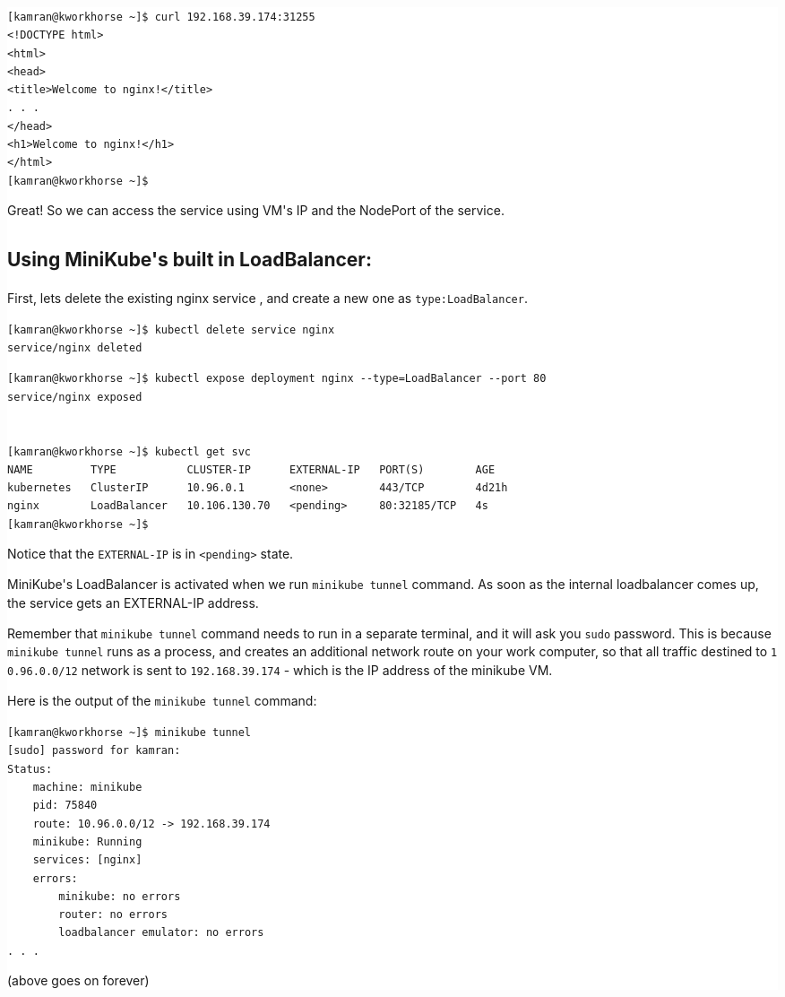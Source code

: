 ```
[kamran@kworkhorse ~]$ curl 192.168.39.174:31255
<!DOCTYPE html>
<html>
<head>
<title>Welcome to nginx!</title>
. . . 
</head>
<h1>Welcome to nginx!</h1>
</html>
[kamran@kworkhorse ~]$ 
```

Great! So we can access the service using VM's IP and the NodePort of the service.

## Using MiniKube's built in LoadBalancer:
First, lets delete the existing nginx service , and create a new one as `type:LoadBalancer`.

```
[kamran@kworkhorse ~]$ kubectl delete service nginx
service/nginx deleted
```

```
[kamran@kworkhorse ~]$ kubectl expose deployment nginx --type=LoadBalancer --port 80
service/nginx exposed


[kamran@kworkhorse ~]$ kubectl get svc
NAME         TYPE           CLUSTER-IP      EXTERNAL-IP   PORT(S)        AGE
kubernetes   ClusterIP      10.96.0.1       <none>        443/TCP        4d21h
nginx        LoadBalancer   10.106.130.70   <pending>     80:32185/TCP   4s
[kamran@kworkhorse ~]$ 
```

Notice that the `EXTERNAL-IP` is in `<pending>` state. 

MiniKube's LoadBalancer is activated when we run `minikube tunnel` command. As soon as the internal loadbalancer comes up, the service gets an EXTERNAL-IP address.

Remember that `minikube tunnel` command needs to run in a separate terminal, and it will ask you `sudo` password. This is because `minikube tunnel` runs as a process, and creates an additional network route on your work computer, so that all traffic destined to `10.96.0.0/12` network is sent to `192.168.39.174` - which is the IP address of the minikube VM.

Here is the output of the `minikube tunnel` command:
```
[kamran@kworkhorse ~]$ minikube tunnel
[sudo] password for kamran: 
Status:	
	machine: minikube
	pid: 75840
	route: 10.96.0.0/12 -> 192.168.39.174
	minikube: Running
	services: [nginx]
    errors: 
		minikube: no errors
		router: no errors
		loadbalancer emulator: no errors
. . . 
```
(above goes on forever)
